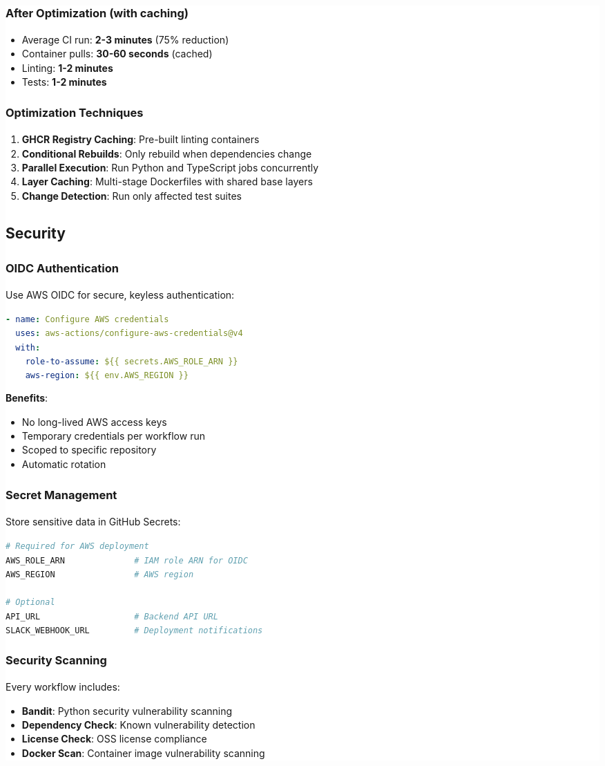 ### After Optimization (with caching)
- Average CI run: **2-3 minutes** (75% reduction)
- Container pulls: **30-60 seconds** (cached)
- Linting: **1-2 minutes**
- Tests: **1-2 minutes**

### Optimization Techniques
1. **GHCR Registry Caching**: Pre-built linting containers
2. **Conditional Rebuilds**: Only rebuild when dependencies change
3. **Parallel Execution**: Run Python and TypeScript jobs concurrently
4. **Layer Caching**: Multi-stage Dockerfiles with shared base layers
5. **Change Detection**: Run only affected test suites

## Security

### OIDC Authentication

Use AWS OIDC for secure, keyless authentication:

```yaml
- name: Configure AWS credentials
  uses: aws-actions/configure-aws-credentials@v4
  with:
    role-to-assume: ${{ secrets.AWS_ROLE_ARN }}
    aws-region: ${{ env.AWS_REGION }}
```

**Benefits**:
- No long-lived AWS access keys
- Temporary credentials per workflow run
- Scoped to specific repository
- Automatic rotation

### Secret Management

Store sensitive data in GitHub Secrets:

```bash
# Required for AWS deployment
AWS_ROLE_ARN              # IAM role ARN for OIDC
AWS_REGION                # AWS region

# Optional
API_URL                   # Backend API URL
SLACK_WEBHOOK_URL         # Deployment notifications
```

### Security Scanning

Every workflow includes:
- **Bandit**: Python security vulnerability scanning
- **Dependency Check**: Known vulnerability detection
- **License Check**: OSS license compliance
- **Docker Scan**: Container image vulnerability scanning
